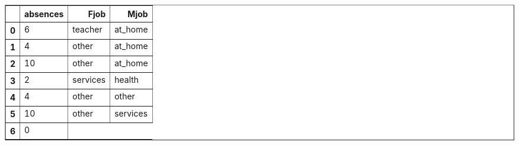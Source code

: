 


<div>
<style scoped>
    .dataframe tbody tr th:only-of-type {
        vertical-align: middle;
    }

    .dataframe tbody tr th {
        vertical-align: top;
    }

    .dataframe thead th {
        text-align: right;
    }
</style>
<table border="1" class="dataframe">
  <thead>
    <tr style="text-align: right;">
      <th></th>
      <th>absences</th>
      <th>Fjob</th>
      <th>Mjob</th>
    </tr>
  </thead>
  <tbody>
    <tr>
      <th>0</th>
      <td>6</td>
      <td>teacher</td>
      <td>at_home</td>
    </tr>
    <tr>
      <th>1</th>
      <td>4</td>
      <td>other</td>
      <td>at_home</td>
    </tr>
    <tr>
      <th>2</th>
      <td>10</td>
      <td>other</td>
      <td>at_home</td>
    </tr>
    <tr>
      <th>3</th>
      <td>2</td>
      <td>services</td>
      <td>health</td>
    </tr>
    <tr>
      <th>4</th>
      <td>4</td>
      <td>other</td>
      <td>other</td>
    </tr>
    <tr>
      <th>5</th>
      <td>10</td>
      <td>other</td>
      <td>services</td>
    </tr>
    <tr>
      <th>6</th>
      <td>0</td>